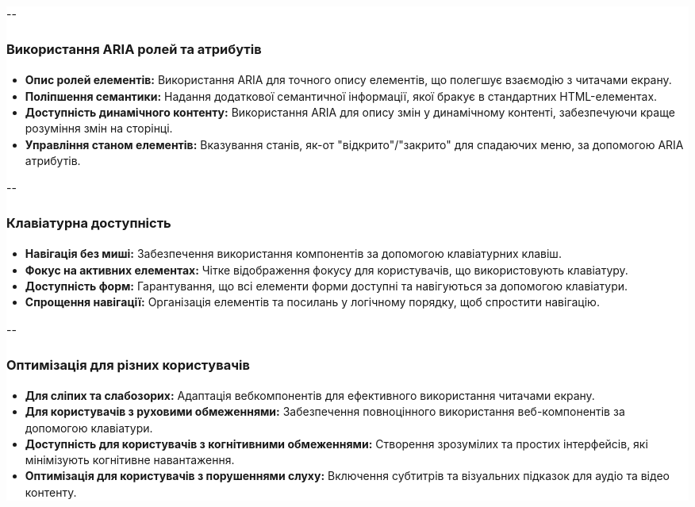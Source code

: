 --

### Використання ARIA ролей та атрибутів

- **Опис ролей елементів:**
  Використання ARIA для точного опису елементів, що полегшує взаємодію з читачами екрану.
- **Поліпшення семантики:**
  Надання додаткової семантичної інформації, якої бракує в стандартних HTML-елементах.
- **Доступність динамічного контенту:**
  Використання ARIA для опису змін у динамічному контенті, забезпечуючи краще розуміння змін на сторінці.
- **Управління станом елементів:**
  Вказування станів, як-от "відкрито"/"закрито" для спадаючих меню, за допомогою ARIA атрибутів.

--

### Клавіатурна доступність

- **Навігація без миші:**
  Забезпечення використання компонентів за допомогою клавіатурних клавіш.
- **Фокус на активних елементах:**
  Чітке відображення фокусу для користувачів, що використовують клавіатуру.
- **Доступність форм:**
  Гарантування, що всі елементи форми доступні та навігуються за допомогою клавіатури.
- **Спрощення навігації:**
  Організація елементів та посилань у логічному порядку, щоб спростити навігацію.

--

### Оптимізація для різних користувачів

- **Для сліпих та слабозорих:**
  Адаптація вебкомпонентів для ефективного використання читачами екрану.
- **Для користувачів з руховими обмеженнями:**
  Забезпечення повноцінного використання веб-компонентів за допомогою клавіатури.
- **Доступність для користувачів з когнітивними обмеженнями:**
  Створення зрозумілих та простих інтерфейсів, які мінімізують когнітивне навантаження.
- **Оптимізація для користувачів з порушеннями слуху:**
  Включення субтитрів та візуальних підказок для аудіо та відео контенту.
